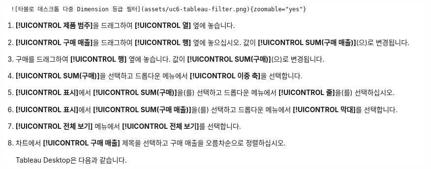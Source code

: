       ![타블로 데스크톱 다중 Dimension 등급 필터](assets/uc6-tableau-filter.png){zoomable="yes"}

   1. **[!UICONTROL 제품 범주]**&#x200B;을 드래그하여 **[!UICONTROL 열]** 옆에 놓습니다.
   1. **[!UICONTROL 구매 매출]**&#x200B;을 드래그하여 **[!UICONTROL 행]** 옆에 놓으십시오. 값이 **[!UICONTROL SUM(구매 매출)]**(으)로 변경됩니다.
   1. 구매를 드래그하여 **[!UICONTROL 행]** 옆에 놓습니다. 값이 **[!UICONTROL SUM(구매)]**(으)로 변경됩니다.
   1. **[!UICONTROL SUM(구매)]**&#x200B;을 선택하고 드롭다운 메뉴에서 **[!UICONTROL 이중 축]**&#x200B;을 선택합니다.
   1. **[!UICONTROL 표시]**&#x200B;에서 **[!UICONTROL SUM(구매)]**&#x200B;을(를) 선택하고 드롭다운 메뉴에서 **[!UICONTROL 줄]**&#x200B;을(를) 선택하십시오.
   1. **[!UICONTROL 표시]**&#x200B;에서 **[!UICONTROL SUM(구매 매출)]**&#x200B;을(를) 선택하고 드롭다운 메뉴에서 **[!UICONTROL 막대]**&#x200B;를 선택합니다.
   1. **[!UICONTROL 전체 보기]** 메뉴에서 **[!UICONTROL 전체 보기]**&#x200B;를 선택합니다.
   1. 차트에서 **[!UICONTROL 구매 매출]** 제목을 선택하고 구매 매출을 오름차순으로 정렬하십시오.

      Tableau Desktop은 다음과 같습니다.
